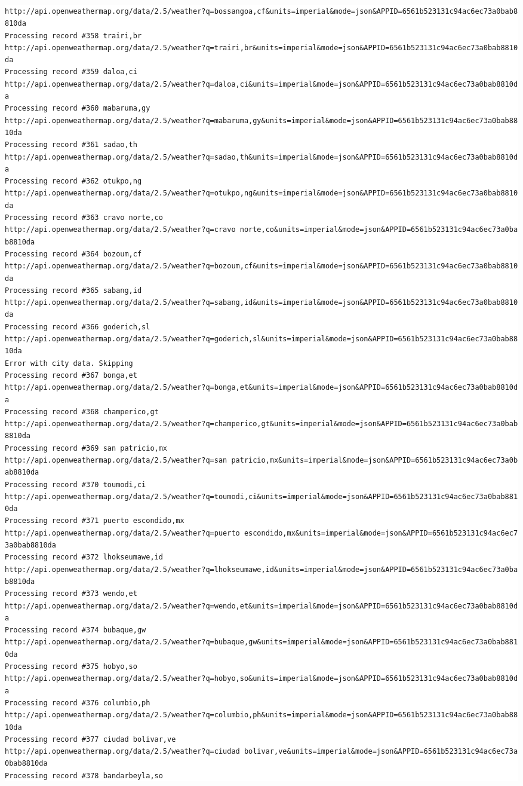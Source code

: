     http://api.openweathermap.org/data/2.5/weather?q=bossangoa,cf&units=imperial&mode=json&APPID=6561b523131c94ac6ec73a0bab8810da
    Processing record #358 trairi,br
    http://api.openweathermap.org/data/2.5/weather?q=trairi,br&units=imperial&mode=json&APPID=6561b523131c94ac6ec73a0bab8810da
    Processing record #359 daloa,ci
    http://api.openweathermap.org/data/2.5/weather?q=daloa,ci&units=imperial&mode=json&APPID=6561b523131c94ac6ec73a0bab8810da
    Processing record #360 mabaruma,gy
    http://api.openweathermap.org/data/2.5/weather?q=mabaruma,gy&units=imperial&mode=json&APPID=6561b523131c94ac6ec73a0bab8810da
    Processing record #361 sadao,th
    http://api.openweathermap.org/data/2.5/weather?q=sadao,th&units=imperial&mode=json&APPID=6561b523131c94ac6ec73a0bab8810da
    Processing record #362 otukpo,ng
    http://api.openweathermap.org/data/2.5/weather?q=otukpo,ng&units=imperial&mode=json&APPID=6561b523131c94ac6ec73a0bab8810da
    Processing record #363 cravo norte,co
    http://api.openweathermap.org/data/2.5/weather?q=cravo norte,co&units=imperial&mode=json&APPID=6561b523131c94ac6ec73a0bab8810da
    Processing record #364 bozoum,cf
    http://api.openweathermap.org/data/2.5/weather?q=bozoum,cf&units=imperial&mode=json&APPID=6561b523131c94ac6ec73a0bab8810da
    Processing record #365 sabang,id
    http://api.openweathermap.org/data/2.5/weather?q=sabang,id&units=imperial&mode=json&APPID=6561b523131c94ac6ec73a0bab8810da
    Processing record #366 goderich,sl
    http://api.openweathermap.org/data/2.5/weather?q=goderich,sl&units=imperial&mode=json&APPID=6561b523131c94ac6ec73a0bab8810da
    Error with city data. Skipping
    Processing record #367 bonga,et
    http://api.openweathermap.org/data/2.5/weather?q=bonga,et&units=imperial&mode=json&APPID=6561b523131c94ac6ec73a0bab8810da
    Processing record #368 champerico,gt
    http://api.openweathermap.org/data/2.5/weather?q=champerico,gt&units=imperial&mode=json&APPID=6561b523131c94ac6ec73a0bab8810da
    Processing record #369 san patricio,mx
    http://api.openweathermap.org/data/2.5/weather?q=san patricio,mx&units=imperial&mode=json&APPID=6561b523131c94ac6ec73a0bab8810da
    Processing record #370 toumodi,ci
    http://api.openweathermap.org/data/2.5/weather?q=toumodi,ci&units=imperial&mode=json&APPID=6561b523131c94ac6ec73a0bab8810da
    Processing record #371 puerto escondido,mx
    http://api.openweathermap.org/data/2.5/weather?q=puerto escondido,mx&units=imperial&mode=json&APPID=6561b523131c94ac6ec73a0bab8810da
    Processing record #372 lhokseumawe,id
    http://api.openweathermap.org/data/2.5/weather?q=lhokseumawe,id&units=imperial&mode=json&APPID=6561b523131c94ac6ec73a0bab8810da
    Processing record #373 wendo,et
    http://api.openweathermap.org/data/2.5/weather?q=wendo,et&units=imperial&mode=json&APPID=6561b523131c94ac6ec73a0bab8810da
    Processing record #374 bubaque,gw
    http://api.openweathermap.org/data/2.5/weather?q=bubaque,gw&units=imperial&mode=json&APPID=6561b523131c94ac6ec73a0bab8810da
    Processing record #375 hobyo,so
    http://api.openweathermap.org/data/2.5/weather?q=hobyo,so&units=imperial&mode=json&APPID=6561b523131c94ac6ec73a0bab8810da
    Processing record #376 columbio,ph
    http://api.openweathermap.org/data/2.5/weather?q=columbio,ph&units=imperial&mode=json&APPID=6561b523131c94ac6ec73a0bab8810da
    Processing record #377 ciudad bolivar,ve
    http://api.openweathermap.org/data/2.5/weather?q=ciudad bolivar,ve&units=imperial&mode=json&APPID=6561b523131c94ac6ec73a0bab8810da
    Processing record #378 bandarbeyla,so